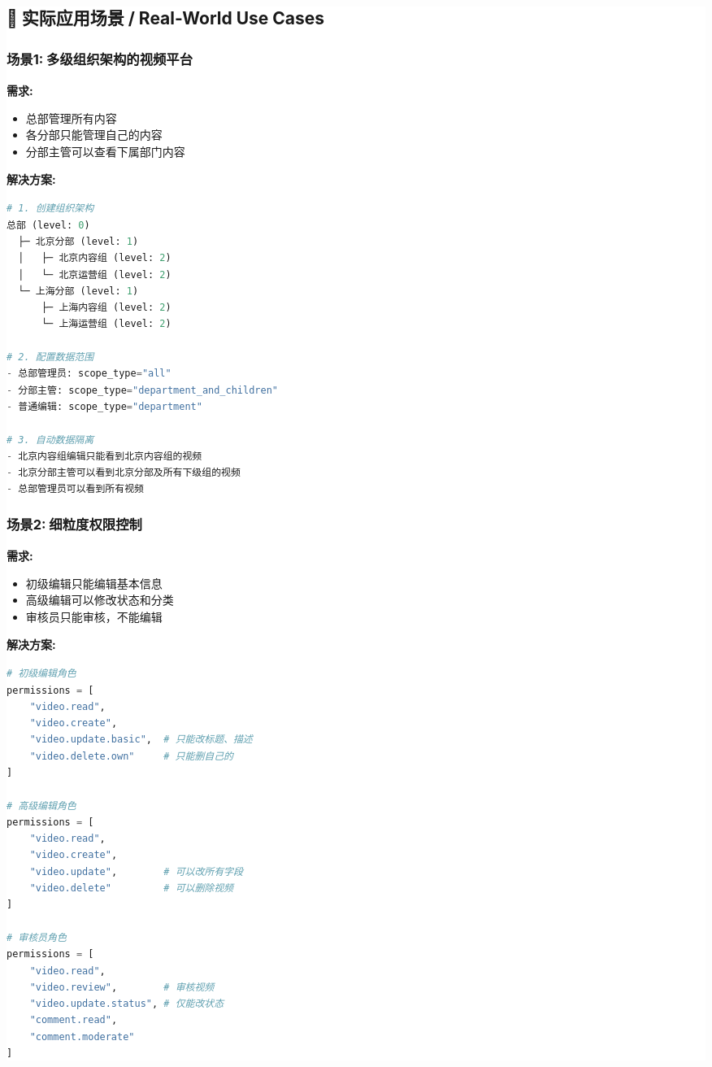
## 🎯 实际应用场景 / Real-World Use Cases

### 场景1: 多级组织架构的视频平台

**需求:**
- 总部管理所有内容
- 各分部只能管理自己的内容
- 分部主管可以查看下属部门内容

**解决方案:**
```python
# 1. 创建组织架构
总部 (level: 0)
  ├─ 北京分部 (level: 1)
  │   ├─ 北京内容组 (level: 2)
  │   └─ 北京运营组 (level: 2)
  └─ 上海分部 (level: 1)
      ├─ 上海内容组 (level: 2)
      └─ 上海运营组 (level: 2)

# 2. 配置数据范围
- 总部管理员: scope_type="all"
- 分部主管: scope_type="department_and_children"
- 普通编辑: scope_type="department"

# 3. 自动数据隔离
- 北京内容组编辑只能看到北京内容组的视频
- 北京分部主管可以看到北京分部及所有下级组的视频
- 总部管理员可以看到所有视频
```

### 场景2: 细粒度权限控制

**需求:**
- 初级编辑只能编辑基本信息
- 高级编辑可以修改状态和分类
- 审核员只能审核，不能编辑

**解决方案:**
```python
# 初级编辑角色
permissions = [
    "video.read",
    "video.create",
    "video.update.basic",  # 只能改标题、描述
    "video.delete.own"     # 只能删自己的
]

# 高级编辑角色
permissions = [
    "video.read",
    "video.create",
    "video.update",        # 可以改所有字段
    "video.delete"         # 可以删除视频
]

# 审核员角色
permissions = [
    "video.read",
    "video.review",        # 审核视频
    "video.update.status", # 仅能改状态
    "comment.read",
    "comment.moderate"
]
```